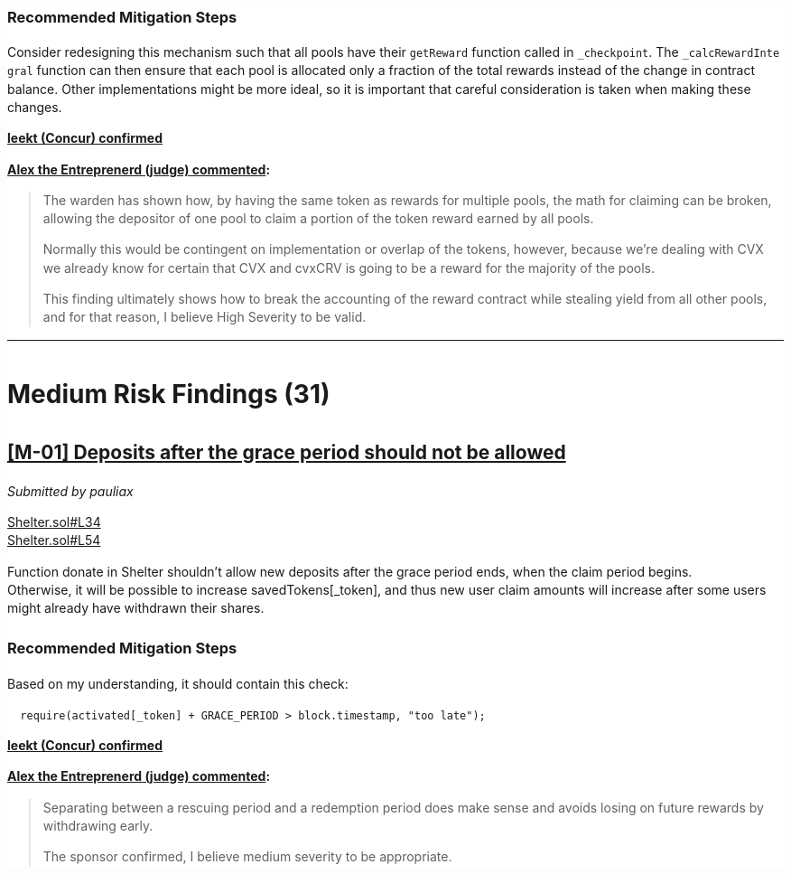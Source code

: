 ### [](#recommended-mitigation-steps-10)Recommended Mitigation Steps

Consider redesigning this mechanism such that all pools have their `getReward` function called in `_checkpoint`. The `_calcRewardIntegral` function can then ensure that each pool is allocated only a fraction of the total rewards instead of the change in contract balance. Other implementations might be more ideal, so it is important that careful consideration is taken when making these changes.

**[leekt (Concur) confirmed](https://github.com/code-423n4/2022-02-concur-findings/issues/146)**

**[Alex the Entreprenerd (judge) commented](https://github.com/code-423n4/2022-02-concur-findings/issues/146#issuecomment-1101894485):**

> The warden has shown how, by having the same token as rewards for multiple pools, the math for claiming can be broken, allowing the depositor of one pool to claim a portion of the token reward earned by all pools.
> 
> Normally this would be contingent on implementation or overlap of the tokens, however, because we’re dealing with CVX we already know for certain that CVX and cvxCRV is going to be a reward for the majority of the pools.
> 
> This finding ultimately shows how to break the accounting of the reward contract while stealing yield from all other pools, and for that reason, I believe High Severity to be valid.

* * *

[](#medium-risk-findings-31)Medium Risk Findings (31)
=====================================================

[](#m-01-deposits-after-the-grace-period-should-not-be-allowed)[\[M-01\] Deposits after the grace period should not be allowed](https://github.com/code-423n4/2022-02-concur-findings/issues/251)
-------------------------------------------------------------------------------------------------------------------------------------------------------------------------------------------------

_Submitted by pauliax_

[Shelter.sol#L34](https://github.com/code-423n4/2022-02-concur/blob/main/contracts/Shelter.sol#L34)  
[Shelter.sol#L54](https://github.com/code-423n4/2022-02-concur/blob/main/contracts/Shelter.sol#L54)  

Function donate in Shelter shouldn’t allow new deposits after the grace period ends, when the claim period begins.  
Otherwise, it will be possible to increase savedTokens\[\_token\], and thus new user claim amounts will increase after some users might already have withdrawn their shares.

### [](#recommended-mitigation-steps-11)Recommended Mitigation Steps

Based on my understanding, it should contain this check:

      require(activated[_token] + GRACE_PERIOD > block.timestamp, "too late");

**[leekt (Concur) confirmed](https://github.com/code-423n4/2022-02-concur-findings/issues/251)**

**[Alex the Entreprenerd (judge) commented](https://github.com/code-423n4/2022-02-concur-findings/issues/251#issuecomment-1088035152):**

> Separating between a rescuing period and a redemption period does make sense and avoids losing on future rewards by withdrawing early.
> 
> The sponsor confirmed, I believe medium severity to be appropriate.
